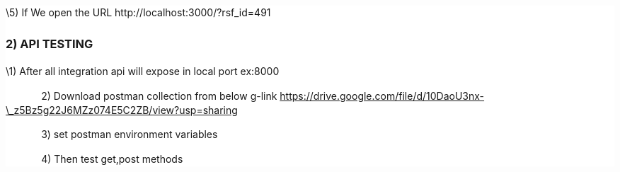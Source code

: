 \5) If We open the URL http://localhost:3000/?rsf\_id=491

### <a name="_rvzpx5e9c4oy"></a>2) **API TESTING**
\1) After all integration api will expose in local port ex:8000

`		`2) Download postman collection from below g-link 		https://drive.google.com/file/d/10DaoU3nx-\_z5Bz5g22J6MZz074E5C2ZB/view?usp=sharing

`		`3) set postman environment variables 

`		`4) Then test get,post methods 

